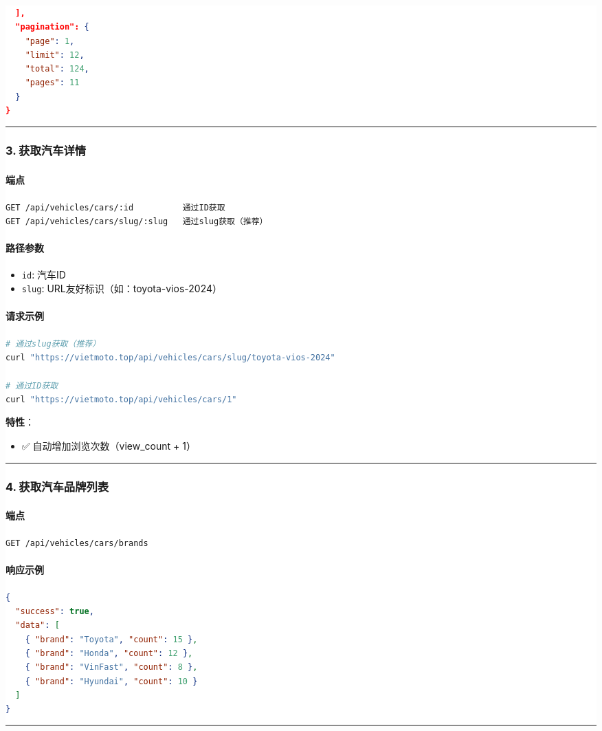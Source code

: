 ```json
  ],
  "pagination": {
    "page": 1,
    "limit": 12,
    "total": 124,
    "pages": 11
  }
}
```

---

### 3. 获取汽车详情

#### 端点
```
GET /api/vehicles/cars/:id          通过ID获取
GET /api/vehicles/cars/slug/:slug   通过slug获取（推荐）
```

#### 路径参数
- `id`: 汽车ID
- `slug`: URL友好标识（如：toyota-vios-2024）

#### 请求示例
```bash
# 通过slug获取（推荐）
curl "https://vietmoto.top/api/vehicles/cars/slug/toyota-vios-2024"

# 通过ID获取
curl "https://vietmoto.top/api/vehicles/cars/1"
```

**特性**：
- ✅ 自动增加浏览次数（view_count + 1）

---

### 4. 获取汽车品牌列表

#### 端点
```
GET /api/vehicles/cars/brands
```

#### 响应示例
```json
{
  "success": true,
  "data": [
    { "brand": "Toyota", "count": 15 },
    { "brand": "Honda", "count": 12 },
    { "brand": "VinFast", "count": 8 },
    { "brand": "Hyundai", "count": 10 }
  ]
}
```

---